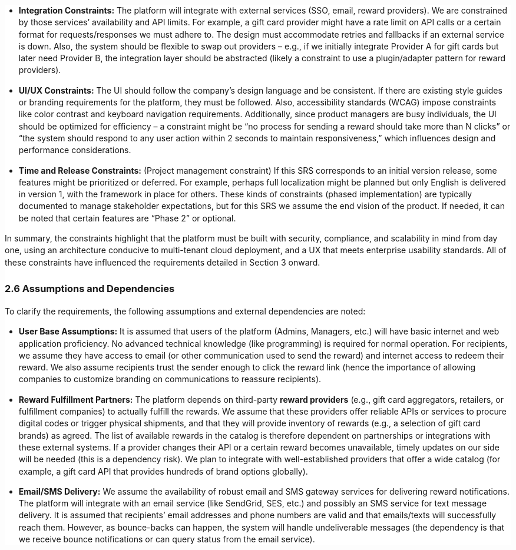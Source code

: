 - **Integration Constraints:** The platform will integrate with external services (SSO, email, reward providers). We are constrained by those services’ availability and API limits. For example, a gift card provider might have a rate limit on API calls or a certain format for requests/responses we must adhere to. The design must accommodate retries and fallbacks if an external service is down. Also, the system should be flexible to swap out providers – e.g., if we initially integrate Provider A for gift cards but later need Provider B, the integration layer should be abstracted (likely a constraint to use a plugin/adapter pattern for reward providers).

- **UI/UX Constraints:** The UI should follow the company’s design language and be consistent. If there are existing style guides or branding requirements for the platform, they must be followed. Also, accessibility standards (WCAG) impose constraints like color contrast and keyboard navigation requirements. Additionally, since product managers are busy individuals, the UI should be optimized for efficiency – a constraint might be “no process for sending a reward should take more than N clicks” or “the system should respond to any user action within 2 seconds to maintain responsiveness,” which influences design and performance considerations.

- **Time and Release Constraints:** (Project management constraint) If this SRS corresponds to an initial version release, some features might be prioritized or deferred. For example, perhaps full localization might be planned but only English is delivered in version 1, with the framework in place for others. These kinds of constraints (phased implementation) are typically documented to manage stakeholder expectations, but for this SRS we assume the end vision of the product. If needed, it can be noted that certain features are “Phase 2” or optional.

In summary, the constraints highlight that the platform must be built with security, compliance, and scalability in mind from day one, using an architecture conducive to multi-tenant cloud deployment, and a UX that meets enterprise usability standards. All of these constraints have influenced the requirements detailed in Section 3 onward.

### 2.6 Assumptions and Dependencies

To clarify the requirements, the following assumptions and external dependencies are noted:

- **User Base Assumptions:** It is assumed that users of the platform (Admins, Managers, etc.) will have basic internet and web application proficiency. No advanced technical knowledge (like programming) is required for normal operation. For recipients, we assume they have access to email (or other communication used to send the reward) and internet access to redeem their reward. We also assume recipients trust the sender enough to click the reward link (hence the importance of allowing companies to customize branding on communications to reassure recipients).

- **Reward Fulfillment Partners:** The platform depends on third-party **reward providers** (e.g., gift card aggregators, retailers, or fulfillment companies) to actually fulfill the rewards. We assume that these providers offer reliable APIs or services to procure digital codes or trigger physical shipments, and that they will provide inventory of rewards (e.g., a selection of gift card brands) as agreed. The list of available rewards in the catalog is therefore dependent on partnerships or integrations with these external systems. If a provider changes their API or a certain reward becomes unavailable, timely updates on our side will be needed (this is a dependency risk). We plan to integrate with well-established providers that offer a wide catalog (for example, a gift card API that provides hundreds of brand options globally).

- **Email/SMS Delivery:** We assume the availability of robust email and SMS gateway services for delivering reward notifications. The platform will integrate with an email service (like SendGrid, SES, etc.) and possibly an SMS service for text message delivery. It is assumed that recipients’ email addresses and phone numbers are valid and that emails/texts will successfully reach them. However, as bounce-backs can happen, the system will handle undeliverable messages (the dependency is that we receive bounce notifications or can query status from the email service).

